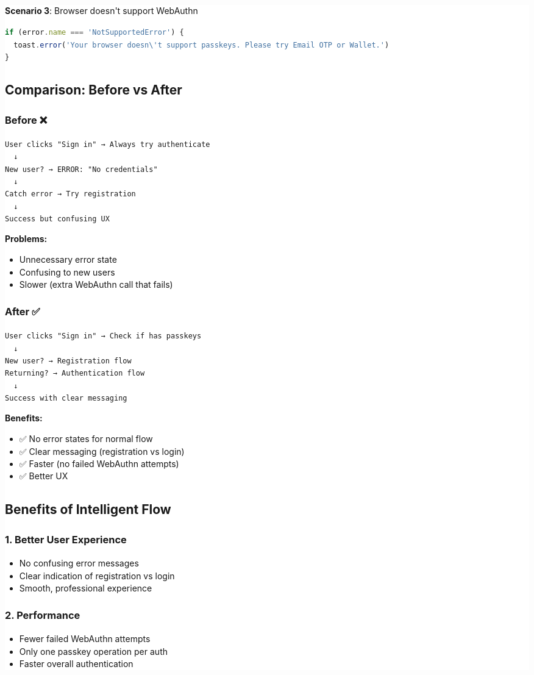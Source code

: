 **Scenario 3**: Browser doesn't support WebAuthn
```typescript
if (error.name === 'NotSupportedError') {
  toast.error('Your browser doesn\'t support passkeys. Please try Email OTP or Wallet.')
}
```

## Comparison: Before vs After

### Before ❌

```
User clicks "Sign in" → Always try authenticate
  ↓
New user? → ERROR: "No credentials"
  ↓
Catch error → Try registration
  ↓
Success but confusing UX
```

**Problems:**
- Unnecessary error state
- Confusing to new users
- Slower (extra WebAuthn call that fails)

### After ✅

```
User clicks "Sign in" → Check if has passkeys
  ↓
New user? → Registration flow
Returning? → Authentication flow
  ↓
Success with clear messaging
```

**Benefits:**
- ✅ No error states for normal flow
- ✅ Clear messaging (registration vs login)
- ✅ Faster (no failed WebAuthn attempts)
- ✅ Better UX

## Benefits of Intelligent Flow

### 1. Better User Experience
- No confusing error messages
- Clear indication of registration vs login
- Smooth, professional experience

### 2. Performance
- Fewer failed WebAuthn attempts
- Only one passkey operation per auth
- Faster overall authentication
